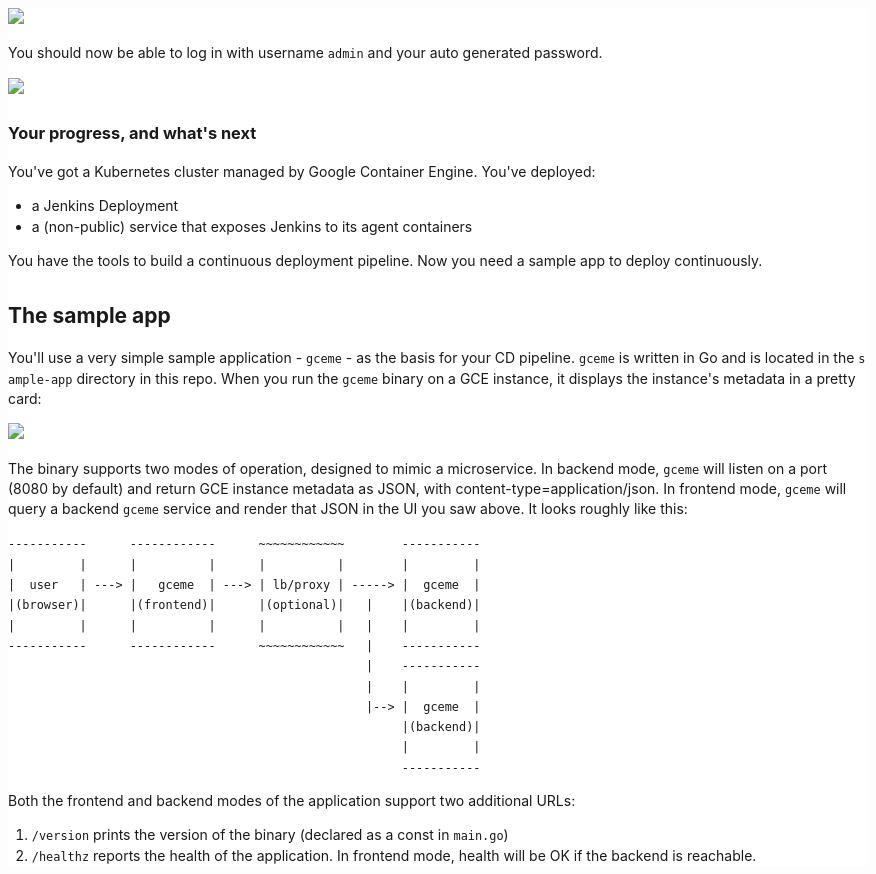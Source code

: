 ![](docs/img/preview-8080.png)

You should now be able to log in with username `admin` and your auto generated
password.

![](docs/img/jenkins-login.png)

### Your progress, and what's next

You've got a Kubernetes cluster managed by Google Container Engine. You've
deployed:

* a Jenkins Deployment
* a (non-public) service that exposes Jenkins to its agent containers

You have the tools to build a continuous deployment pipeline. Now you need a
sample app to deploy continuously.

## The sample app

You'll use a very simple sample application - `gceme` - as the basis for your CD
pipeline. `gceme` is written in Go and is located in the `sample-app` directory
in this repo. When you run the `gceme` binary on a GCE instance, it displays the
instance's metadata in a pretty card:

![](docs/img/info_card.png)

The binary supports two modes of operation, designed to mimic a microservice. In
backend mode, `gceme` will listen on a port (8080 by default) and return GCE
instance metadata as JSON, with content-type=application/json. In frontend mode,
`gceme` will query a backend `gceme` service and render that JSON in the UI you
saw above. It looks roughly like this:

```
-----------      ------------      ~~~~~~~~~~~~        -----------
|         |      |          |      |          |        |         |
|  user   | ---> |   gceme  | ---> | lb/proxy | -----> |  gceme  |
|(browser)|      |(frontend)|      |(optional)|   |    |(backend)|
|         |      |          |      |          |   |    |         |
-----------      ------------      ~~~~~~~~~~~~   |    -----------
                                                  |    -----------
                                                  |    |         |
                                                  |--> |  gceme  |
                                                       |(backend)|
                                                       |         |
                                                       -----------
```
Both the frontend and backend modes of the application support two additional URLs:

1. `/version` prints the version of the binary (declared as a const in
   `main.go`)
1. `/healthz` reports the health of the application. In frontend mode, health
   will be OK if the backend is reachable.
